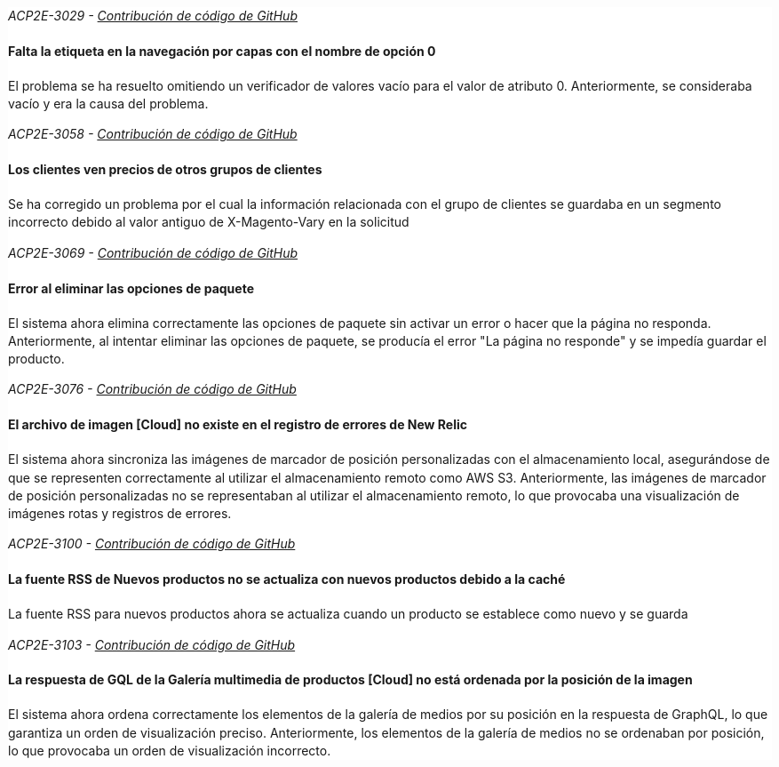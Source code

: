 _ACP2E-3029 - [Contribución de código de GitHub](https://github.com/magento/magento2/commit/148c3ead)_

#### Falta la etiqueta en la navegación por capas con el nombre de opción 0

El problema se ha resuelto omitiendo un verificador de valores vacío para el valor de atributo 0. Anteriormente, se consideraba vacío y era la causa del problema.

_ACP2E-3058 - [Contribución de código de GitHub](https://github.com/magento/magento2/commit/3a7c4d17)_

#### Los clientes ven precios de otros grupos de clientes

Se ha corregido un problema por el cual la información relacionada con el grupo de clientes se guardaba en un segmento incorrecto debido al valor antiguo de X-Magento-Vary en la solicitud

_ACP2E-3069 - [Contribución de código de GitHub](https://github.com/magento/magento2/commit/d1f7dc95)_

#### Error al eliminar las opciones de paquete

El sistema ahora elimina correctamente las opciones de paquete sin activar un error o hacer que la página no responda. Anteriormente, al intentar eliminar las opciones de paquete, se producía el error &quot;La página no responde&quot; y se impedía guardar el producto.

_ACP2E-3076 - [Contribución de código de GitHub](https://github.com/magento/magento2/commit/6a185204)_

#### El archivo de imagen [Cloud] no existe en el registro de errores de New Relic

El sistema ahora sincroniza las imágenes de marcador de posición personalizadas con el almacenamiento local, asegurándose de que se representen correctamente al utilizar el almacenamiento remoto como AWS S3. Anteriormente, las imágenes de marcador de posición personalizadas no se representaban al utilizar el almacenamiento remoto, lo que provocaba una visualización de imágenes rotas y registros de errores.

_ACP2E-3100 - [Contribución de código de GitHub](https://github.com/magento/magento2/commit/d1f7dc95)_

#### La fuente RSS de Nuevos productos no se actualiza con nuevos productos debido a la caché

La fuente RSS para nuevos productos ahora se actualiza cuando un producto se establece como nuevo y se guarda

_ACP2E-3103 - [Contribución de código de GitHub](https://github.com/magento/magento2/commit/d01ee51e)_

#### La respuesta de GQL de la Galería multimedia de productos [Cloud] no está ordenada por la posición de la imagen

El sistema ahora ordena correctamente los elementos de la galería de medios por su posición en la respuesta de GraphQL, lo que garantiza un orden de visualización preciso. Anteriormente, los elementos de la galería de medios no se ordenaban por posición, lo que provocaba un orden de visualización incorrecto.
